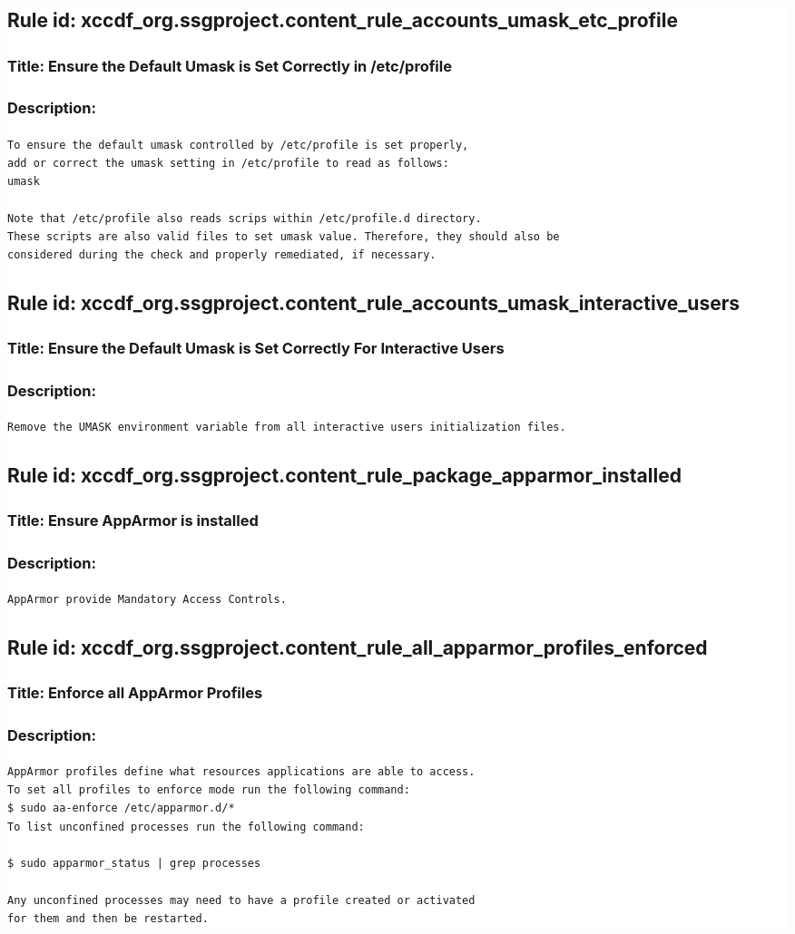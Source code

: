 ## Rule id: xccdf\_org.ssgproject.content\_rule\_accounts\_umask\_etc\_profile
### Title: Ensure the Default Umask is Set Correctly in /etc/profile
### Description:

```
To ensure the default umask controlled by /etc/profile is set properly,
add or correct the umask setting in /etc/profile to read as follows:
umask 

Note that /etc/profile also reads scrips within /etc/profile.d directory.
These scripts are also valid files to set umask value. Therefore, they should also be
considered during the check and properly remediated, if necessary.
```

## Rule id: xccdf\_org.ssgproject.content\_rule\_accounts\_umask\_interactive\_users
### Title: Ensure the Default Umask is Set Correctly For Interactive Users
### Description:

```
Remove the UMASK environment variable from all interactive users initialization files.
```

## Rule id: xccdf\_org.ssgproject.content\_rule\_package\_apparmor\_installed
### Title: Ensure AppArmor is installed
### Description:

```
AppArmor provide Mandatory Access Controls.
```

## Rule id: xccdf\_org.ssgproject.content\_rule\_all\_apparmor\_profiles\_enforced
### Title: Enforce all AppArmor Profiles
### Description:

```
AppArmor profiles define what resources applications are able to access.
To set all profiles to enforce mode run the following command:
$ sudo aa-enforce /etc/apparmor.d/*
To list unconfined processes run the following command:

$ sudo apparmor_status | grep processes

Any unconfined processes may need to have a profile created or activated
for them and then be restarted.
```
